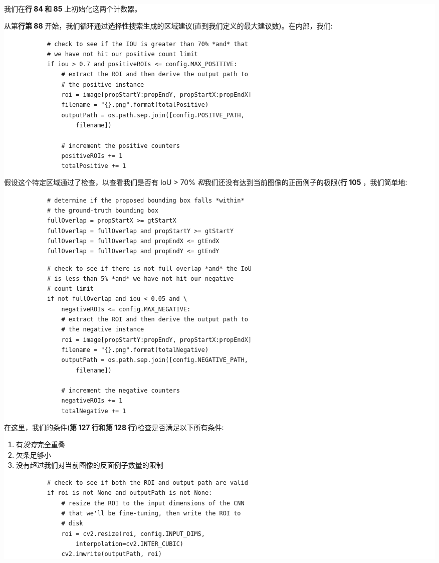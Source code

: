 我们在**行 84 和 85** 上初始化这两个计数器。

从第**行第 88** 开始，我们循环通过选择性搜索生成的区域建议(直到我们定义的最大建议数)。在内部，我们:

```
			# check to see if the IOU is greater than 70% *and* that
			# we have not hit our positive count limit
			if iou > 0.7 and positiveROIs <= config.MAX_POSITIVE:
				# extract the ROI and then derive the output path to
				# the positive instance
				roi = image[propStartY:propEndY, propStartX:propEndX]
				filename = "{}.png".format(totalPositive)
				outputPath = os.path.sep.join([config.POSITVE_PATH,
					filename])

				# increment the positive counters
				positiveROIs += 1
				totalPositive += 1
```

假设这个特定区域通过了检查，以查看我们是否有 IoU > 70% *和*我们还没有达到当前图像的正面例子的极限(**行 105** ，我们简单地:

```
			# determine if the proposed bounding box falls *within*
			# the ground-truth bounding box
			fullOverlap = propStartX >= gtStartX
			fullOverlap = fullOverlap and propStartY >= gtStartY
			fullOverlap = fullOverlap and propEndX <= gtEndX
			fullOverlap = fullOverlap and propEndY <= gtEndY
```

```
			# check to see if there is not full overlap *and* the IoU
			# is less than 5% *and* we have not hit our negative
			# count limit
			if not fullOverlap and iou < 0.05 and \
				negativeROIs <= config.MAX_NEGATIVE:
				# extract the ROI and then derive the output path to
				# the negative instance
				roi = image[propStartY:propEndY, propStartX:propEndX]
				filename = "{}.png".format(totalNegative)
				outputPath = os.path.sep.join([config.NEGATIVE_PATH,
					filename])

				# increment the negative counters
				negativeROIs += 1
				totalNegative += 1
```

在这里，我们的条件(**第 127 行和第 128 行**)检查是否满足以下所有条件:

1.  有*没有*完全重叠
2.  欠条足够小
3.  没有超过我们对当前图像的反面例子数量的限制

```
			# check to see if both the ROI and output path are valid
			if roi is not None and outputPath is not None:
				# resize the ROI to the input dimensions of the CNN
				# that we'll be fine-tuning, then write the ROI to
				# disk
				roi = cv2.resize(roi, config.INPUT_DIMS,
					interpolation=cv2.INTER_CUBIC)
				cv2.imwrite(outputPath, roi)
```
